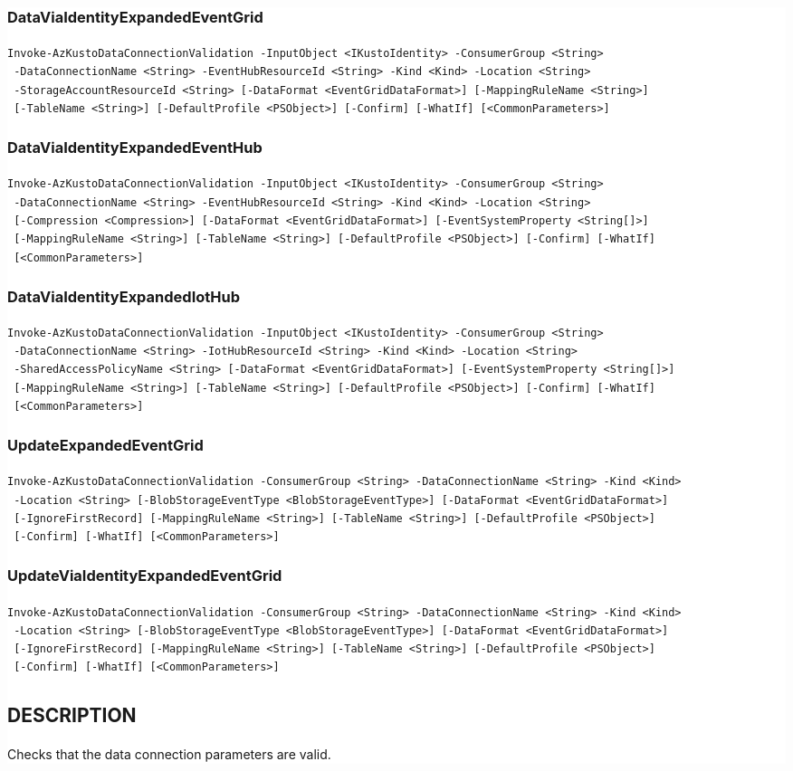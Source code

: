 ### DataViaIdentityExpandedEventGrid
```
Invoke-AzKustoDataConnectionValidation -InputObject <IKustoIdentity> -ConsumerGroup <String>
 -DataConnectionName <String> -EventHubResourceId <String> -Kind <Kind> -Location <String>
 -StorageAccountResourceId <String> [-DataFormat <EventGridDataFormat>] [-MappingRuleName <String>]
 [-TableName <String>] [-DefaultProfile <PSObject>] [-Confirm] [-WhatIf] [<CommonParameters>]
```

### DataViaIdentityExpandedEventHub
```
Invoke-AzKustoDataConnectionValidation -InputObject <IKustoIdentity> -ConsumerGroup <String>
 -DataConnectionName <String> -EventHubResourceId <String> -Kind <Kind> -Location <String>
 [-Compression <Compression>] [-DataFormat <EventGridDataFormat>] [-EventSystemProperty <String[]>]
 [-MappingRuleName <String>] [-TableName <String>] [-DefaultProfile <PSObject>] [-Confirm] [-WhatIf]
 [<CommonParameters>]
```

### DataViaIdentityExpandedIotHub
```
Invoke-AzKustoDataConnectionValidation -InputObject <IKustoIdentity> -ConsumerGroup <String>
 -DataConnectionName <String> -IotHubResourceId <String> -Kind <Kind> -Location <String>
 -SharedAccessPolicyName <String> [-DataFormat <EventGridDataFormat>] [-EventSystemProperty <String[]>]
 [-MappingRuleName <String>] [-TableName <String>] [-DefaultProfile <PSObject>] [-Confirm] [-WhatIf]
 [<CommonParameters>]
```

### UpdateExpandedEventGrid
```
Invoke-AzKustoDataConnectionValidation -ConsumerGroup <String> -DataConnectionName <String> -Kind <Kind>
 -Location <String> [-BlobStorageEventType <BlobStorageEventType>] [-DataFormat <EventGridDataFormat>]
 [-IgnoreFirstRecord] [-MappingRuleName <String>] [-TableName <String>] [-DefaultProfile <PSObject>]
 [-Confirm] [-WhatIf] [<CommonParameters>]
```

### UpdateViaIdentityExpandedEventGrid
```
Invoke-AzKustoDataConnectionValidation -ConsumerGroup <String> -DataConnectionName <String> -Kind <Kind>
 -Location <String> [-BlobStorageEventType <BlobStorageEventType>] [-DataFormat <EventGridDataFormat>]
 [-IgnoreFirstRecord] [-MappingRuleName <String>] [-TableName <String>] [-DefaultProfile <PSObject>]
 [-Confirm] [-WhatIf] [<CommonParameters>]
```

## DESCRIPTION
Checks that the data connection parameters are valid.

